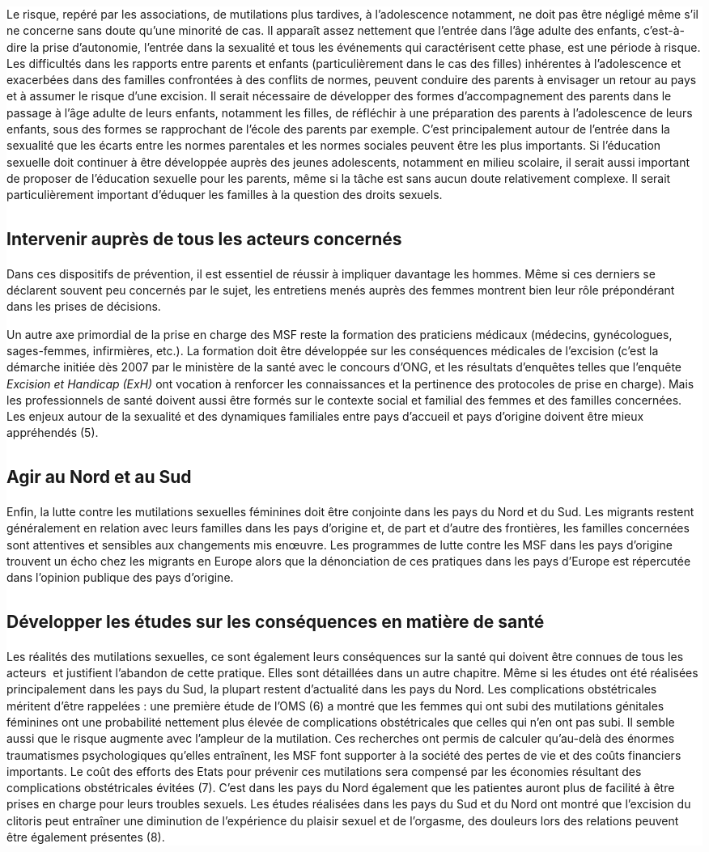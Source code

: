 Le risque, repéré par les associations, de mutilations plus tardives, à l’adolescence notamment, ne doit pas être négligé même s’il ne concerne sans doute qu’une minorité de cas. Il apparaît assez nettement que l’entrée dans l’âge adulte des enfants, c’est-à-dire la prise d’autonomie, l’entrée dans la sexualité et tous les événements qui caractérisent cette phase, est une période à risque. Les difficultés dans les rapports entre parents et enfants (particulièrement dans le cas des filles) inhérentes à l’adolescence et exacerbées dans des familles confrontées à des conflits de normes, peuvent conduire des parents à envisager un retour au pays et à assumer le risque d’une excision. Il serait nécessaire de développer des formes d’accompagnement des parents dans le passage à l’âge adulte de leurs enfants, notamment les filles, de réfléchir à une préparation des parents à l’adolescence de leurs enfants, sous des formes se rapprochant de l’école des parents par exemple. C’est principalement autour de l’entrée dans la sexualité que les écarts entre les normes parentales et les normes sociales peuvent être les plus importants. Si l’éducation sexuelle doit continuer à être développée auprès des jeunes adolescents, notamment en milieu scolaire, il serait aussi important de proposer de l’éducation sexuelle pour les parents, même si la tâche est sans aucun doute relativement complexe. Il serait particulièrement important d’éduquer les familles à la question des droits sexuels.

## Intervenir auprès de tous les acteurs concernés

Dans ces dispositifs de prévention, il est essentiel de réussir à impliquer davantage les hommes. Même si ces derniers se déclarent souvent peu concernés par le sujet, les entretiens menés auprès des femmes montrent bien leur rôle prépondérant dans les prises de décisions.

Un autre axe primordial de la prise en charge des MSF reste la formation des praticiens médicaux (médecins, gynécologues, sages-femmes, infirmières, etc.). La formation doit être développée sur les conséquences médicales de l’excision (c’est la démarche initiée dès 2007 par le ministère de la santé avec le concours d’ONG, et les résultats d’enquêtes telles que l’enquête *Excision et Handicap (ExH)* ont vocation à renforcer les connaissances et la pertinence des protocoles de prise en charge). Mais les professionnels de santé doivent aussi être formés sur le contexte social et familial des femmes et des familles concernées. Les enjeux autour de la sexualité et des dynamiques familiales entre pays d’accueil et pays d’origine doivent être mieux appréhendés (5).

## Agir au Nord et au Sud

Enfin, la lutte contre les mutilations sexuelles féminines doit être conjointe dans les pays du Nord et du Sud. Les migrants restent généralement en relation avec leurs familles dans les pays d’origine et, de part et d’autre des frontières, les familles concernées sont attentives et sensibles aux changements mis enœuvre. Les programmes de lutte contre les MSF dans les pays d’origine trouvent un écho chez les migrants en Europe alors que la dénonciation de ces pratiques dans les pays d’Europe est répercutée dans l’opinion publique des pays d’origine.

## Développer les études sur les conséquences en matière de santé

Les réalités des mutilations sexuelles, ce sont également leurs conséquences sur la santé qui doivent être connues de tous les acteurs  et justifient l’abandon de cette pratique. Elles sont détaillées dans un autre chapitre. Même si les études ont été réalisées principalement dans les pays du Sud, la plupart restent d’actualité dans les pays du Nord. Les complications obstétricales méritent d’être rappelées : une première étude de l’OMS (6) a montré que les femmes qui ont subi des mutilations génitales féminines ont une probabilité nettement plus élevée de complications obstétricales que celles qui n’en ont pas subi. Il semble aussi que le risque augmente avec l’ampleur de la mutilation. Ces recherches ont permis de calculer qu’au-delà des énormes traumatismes psychologiques qu’elles entraînent, les MSF font supporter à la société des pertes de vie et des coûts financiers importants. Le coût des efforts des Etats pour prévenir ces mutilations sera compensé par les économies résultant des complications obstétricales évitées (7). C’est dans les pays du Nord également que les patientes auront plus de facilité à être prises en charge pour leurs troubles sexuels. Les études réalisées dans les pays du Sud et du Nord ont montré que l’excision du clitoris peut entraîner une diminution de l’expérience du plaisir sexuel et de l’orgasme, des douleurs lors des relations peuvent être également présentes (8).
